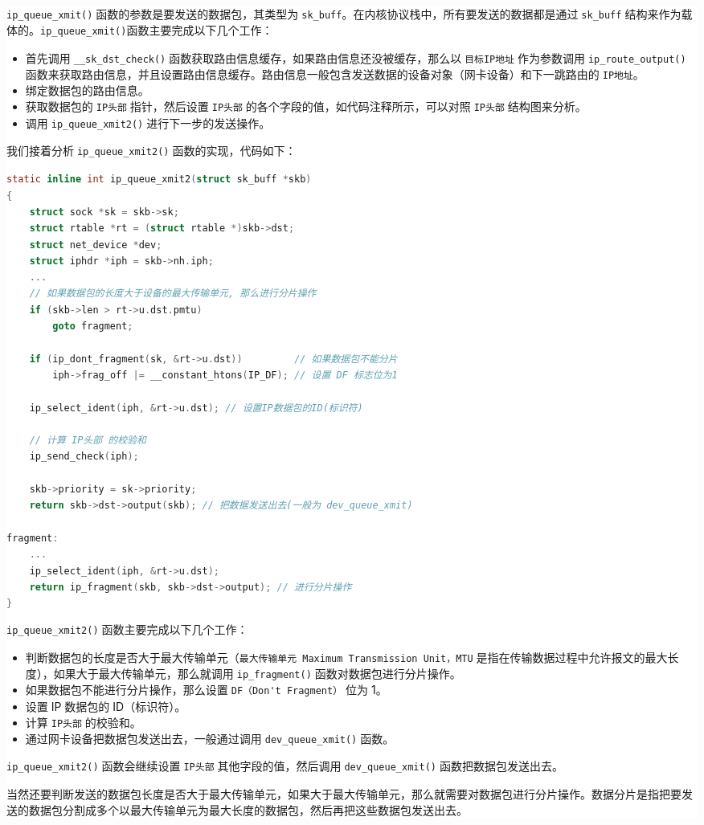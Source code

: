 `ip_queue_xmit()` 函数的参数是要发送的数据包，其类型为 `sk_buff`。在内核协议栈中，所有要发送的数据都是通过 `sk_buff` 结构来作为载体的。`ip_queue_xmit()`函数主要完成以下几个工作：

- 首先调用 `__sk_dst_check()` 函数获取路由信息缓存，如果路由信息还没被缓存，那么以 `目标IP地址` 作为参数调用 `ip_route_output()` 函数来获取路由信息，并且设置路由信息缓存。路由信息一般包含发送数据的设备对象（网卡设备）和下一跳路由的 `IP地址`。
- 绑定数据包的路由信息。
- 获取数据包的 `IP头部` 指针，然后设置 `IP头部` 的各个字段的值，如代码注释所示，可以对照 `IP头部` 结构图来分析。
- 调用 `ip_queue_xmit2()` 进行下一步的发送操作。

我们接着分析 `ip_queue_xmit2()` 函数的实现，代码如下：

```c
static inline int ip_queue_xmit2(struct sk_buff *skb)
{
    struct sock *sk = skb->sk;
    struct rtable *rt = (struct rtable *)skb->dst;
    struct net_device *dev;
    struct iphdr *iph = skb->nh.iph;
    ...
    // 如果数据包的长度大于设备的最大传输单元, 那么进行分片操作
    if (skb->len > rt->u.dst.pmtu)
        goto fragment;

    if (ip_dont_fragment(sk, &rt->u.dst))         // 如果数据包不能分片
        iph->frag_off |= __constant_htons(IP_DF); // 设置 DF 标志位为1

    ip_select_ident(iph, &rt->u.dst); // 设置IP数据包的ID(标识符)

    // 计算 IP头部 的校验和
    ip_send_check(iph);

    skb->priority = sk->priority;
    return skb->dst->output(skb); // 把数据发送出去(一般为 dev_queue_xmit)

fragment:
    ...
    ip_select_ident(iph, &rt->u.dst);
    return ip_fragment(skb, skb->dst->output); // 进行分片操作
}
```

`ip_queue_xmit2()` 函数主要完成以下几个工作：

- 判断数据包的长度是否大于最大传输单元（`最大传输单元 Maximum Transmission Unit，MTU` 是指在传输数据过程中允许报文的最大长度），如果大于最大传输单元，那么就调用 `ip_fragment()` 函数对数据包进行分片操作。
- 如果数据包不能进行分片操作，那么设置 `DF（Don't Fragment）` 位为 1。
- 设置 IP 数据包的 ID（标识符）。
- 计算 `IP头部` 的校验和。
- 通过网卡设备把数据包发送出去，一般通过调用 `dev_queue_xmit()` 函数。

`ip_queue_xmit2()` 函数会继续设置 `IP头部` 其他字段的值，然后调用 `dev_queue_xmit()` 函数把数据包发送出去。

当然还要判断发送的数据包长度是否大于最大传输单元，如果大于最大传输单元，那么就需要对数据包进行分片操作。数据分片是指把要发送的数据包分割成多个以最大传输单元为最大长度的数据包，然后再把这些数据包发送出去。
